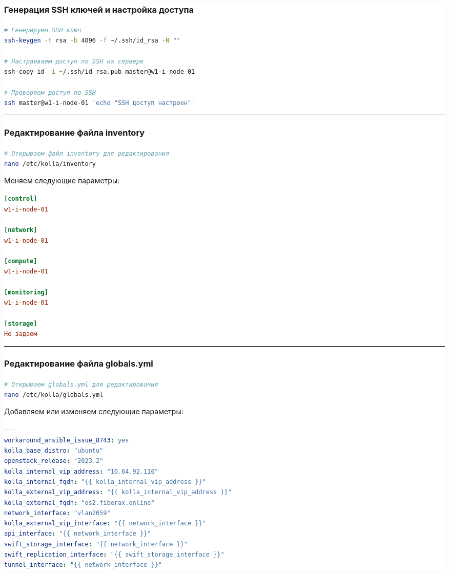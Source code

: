 
### Генерация SSH ключей и настройка доступа

```bash
# Генерируем SSH ключ
ssh-keygen -t rsa -b 4096 -f ~/.ssh/id_rsa -N ""

# Настраиваем доступ по SSH на сервере
ssh-copy-id -i ~/.ssh/id_rsa.pub master@w1-i-node-01

# Проверяем доступ по SSH
ssh master@w1-i-node-01 'echo "SSH доступ настроен"'
```

---

### Редактирование файла inventory

```bash
# Открываем файл inventory для редактирования
nano /etc/kolla/inventory
```

Меняем следующие параметры:

```ini
[control]
w1-i-node-01

[network]
w1-i-node-01

[compute]
w1-i-node-01

[monitoring]
w1-i-node-01

[storage]
Не задаем
```

---

### Редактирование файла globals.yml

```bash
# Открываем globals.yml для редактирования
nano /etc/kolla/globals.yml
```

Добавляем или изменяем следующие параметры:

```yaml
---
workaround_ansible_issue_8743: yes
kolla_base_distro: "ubuntu"
openstack_release: "2023.2"
kolla_internal_vip_address: "10.64.92.110"
kolla_internal_fqdn: "{{ kolla_internal_vip_address }}"
kolla_external_vip_address: "{{ kolla_internal_vip_address }}"
kolla_external_fqdn: "os2.fiberax.online"
network_interface: "vlan2059"
kolla_external_vip_interface: "{{ network_interface }}"
api_interface: "{{ network_interface }}"
swift_storage_interface: "{{ network_interface }}"
swift_replication_interface: "{{ swift_storage_interface }}"
tunnel_interface: "{{ network_interface }}"
```